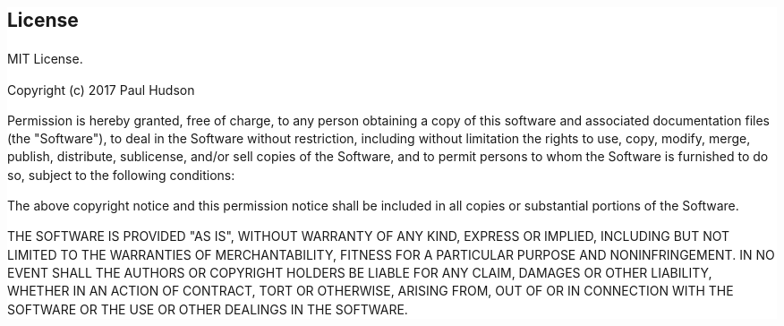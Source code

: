 
## License

MIT License.

Copyright (c) 2017 Paul Hudson

Permission is hereby granted, free of charge, to any person obtaining a copy of this software and associated documentation files (the "Software"), to deal in the Software without restriction, including without limitation the rights to use, copy, modify, merge, publish, distribute, sublicense, and/or sell copies of the Software, and to permit persons to whom the Software is furnished to do so, subject to the following conditions:

The above copyright notice and this permission notice shall be included in all copies or substantial portions of the Software.

THE SOFTWARE IS PROVIDED "AS IS", WITHOUT WARRANTY OF ANY KIND, EXPRESS OR IMPLIED, INCLUDING BUT NOT LIMITED TO THE WARRANTIES OF MERCHANTABILITY, FITNESS FOR A PARTICULAR PURPOSE AND NONINFRINGEMENT. IN NO EVENT SHALL THE AUTHORS OR COPYRIGHT HOLDERS BE LIABLE FOR ANY CLAIM, DAMAGES OR OTHER LIABILITY, WHETHER IN AN ACTION OF CONTRACT, TORT OR OTHERWISE, ARISING FROM, OUT OF OR IN CONNECTION WITH THE SOFTWARE OR THE USE OR OTHER DEALINGS IN THE SOFTWARE.
